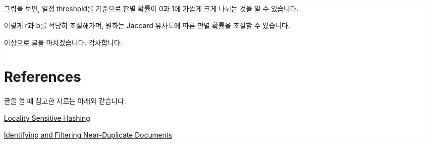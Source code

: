 그림을 보면, 일정 threshold를 기준으로 판별 확률이 0과 1에 가깝게 크게 나뉘는 것을 알 수 있습니다.

이렇게 r과 b를 적당히 조절해가며, 원하는 Jaccard 유사도에 따른 판별 확률을 조절할 수 있습니다.

이상으로 글을 마치겠습니다. 감사합니다.

# References

글을 쓸 때 참고한 자료는 아래와 같습니다.

[Locality Sensitive Hashing](https://towardsdatascience.com/understanding-locality-sensitive-hashing-49f6d1f6134)

[Identifying and Filtering Near-Duplicate
Documents](https://cs.brown.edu/courses/csci2531/papers/nearduplicate.pdf)
